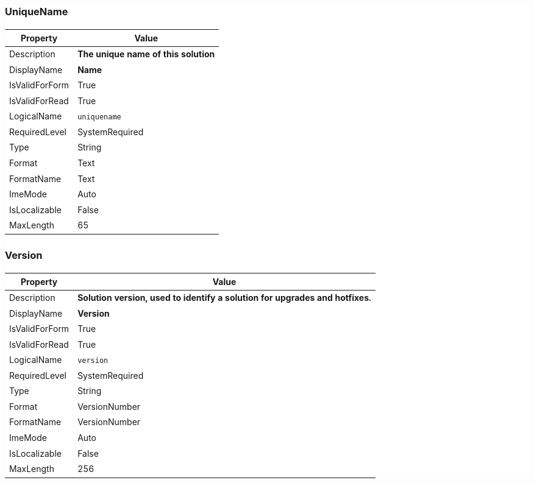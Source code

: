 ### <a name="BKMK_UniqueName"></a> UniqueName

|Property|Value|
|---|---|
|Description|**The unique name of this solution**|
|DisplayName|**Name**|
|IsValidForForm|True|
|IsValidForRead|True|
|LogicalName|`uniquename`|
|RequiredLevel|SystemRequired|
|Type|String|
|Format|Text|
|FormatName|Text|
|ImeMode|Auto|
|IsLocalizable|False|
|MaxLength|65|

### <a name="BKMK_Version"></a> Version

|Property|Value|
|---|---|
|Description|**Solution version, used to identify a solution for upgrades and hotfixes.**|
|DisplayName|**Version**|
|IsValidForForm|True|
|IsValidForRead|True|
|LogicalName|`version`|
|RequiredLevel|SystemRequired|
|Type|String|
|Format|VersionNumber|
|FormatName|VersionNumber|
|ImeMode|Auto|
|IsLocalizable|False|
|MaxLength|256|

